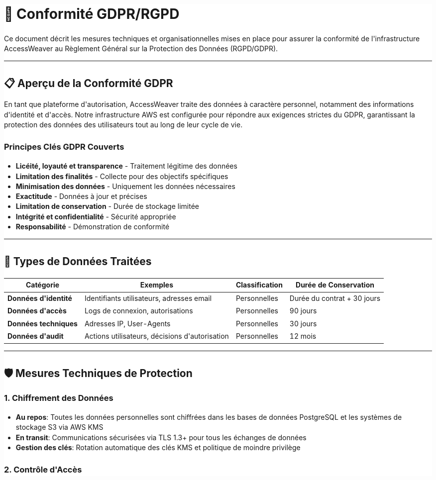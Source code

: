 # 🔐 Conformité GDPR/RGPD

Ce document décrit les mesures techniques et organisationnelles mises en place pour assurer la conformité de l'infrastructure AccessWeaver au Règlement Général sur la Protection des Données (RGPD/GDPR).

---

## 📋 Aperçu de la Conformité GDPR

En tant que plateforme d'autorisation, AccessWeaver traite des données à caractère personnel, notamment des informations d'identité et d'accès. Notre infrastructure AWS est configurée pour répondre aux exigences strictes du GDPR, garantissant la protection des données des utilisateurs tout au long de leur cycle de vie.

### Principes Clés GDPR Couverts

- **Licéité, loyauté et transparence** - Traitement légitime des données
- **Limitation des finalités** - Collecte pour des objectifs spécifiques
- **Minimisation des données** - Uniquement les données nécessaires
- **Exactitude** - Données à jour et précises
- **Limitation de conservation** - Durée de stockage limitée
- **Intégrité et confidentialité** - Sécurité appropriée
- **Responsabilité** - Démonstration de conformité

---

## 🧲 Types de Données Traitées

| Catégorie | Exemples | Classification | Durée de Conservation |
|------------|----------|----------------|-----------------------|
| **Données d'identité** | Identifiants utilisateurs, adresses email | Personnelles | Durée du contrat + 30 jours |
| **Données d'accès** | Logs de connexion, autorisations | Personnelles | 90 jours |
| **Données techniques** | Adresses IP, User-Agents | Personnelles | 30 jours |
| **Données d'audit** | Actions utilisateurs, décisions d'autorisation | Personnelles | 12 mois |

---

## 🛡️ Mesures Techniques de Protection

### 1. Chiffrement des Données

- **Au repos**: Toutes les données personnelles sont chiffrées dans les bases de données PostgreSQL et les systèmes de stockage S3 via AWS KMS
- **En transit**: Communications sécurisées via TLS 1.3+ pour tous les échanges de données
- **Gestion des clés**: Rotation automatique des clés KMS et politique de moindre privilège

### 2. Contrôle d'Accès
